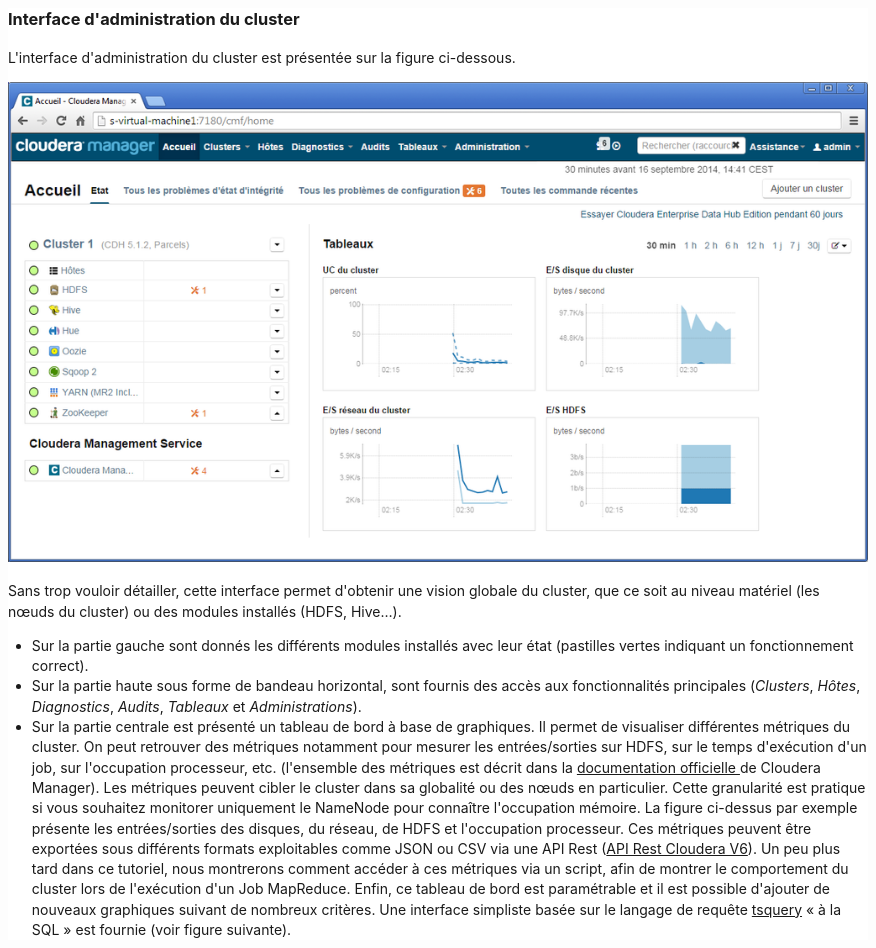 ### Interface d'administration du cluster

L'interface d'administration du cluster est présentée sur la figure ci-dessous.

![Interface d'administration du cluster](/images/installation-hadoop-cloudera-cluster/clouderamanager18.png)

Sans trop vouloir détailler, cette interface permet d'obtenir une vision globale du cluster, que ce soit au niveau matériel (les nœuds du cluster) ou des modules installés (HDFS, Hive…).

* Sur la partie gauche sont donnés les différents modules installés avec leur état (pastilles vertes indiquant un fonctionnement correct).
* Sur la partie haute sous forme de bandeau horizontal, sont fournis des accès aux fonctionnalités principales (*Clusters*, *Hôtes*, *Diagnostics*, *Audits*, *Tableaux* et *Administrations*).
* Sur la partie centrale est présenté un tableau de bord à base de graphiques. Il permet de visualiser différentes métriques du cluster. On peut retrouver des métriques notamment pour mesurer les entrées/sorties sur HDFS, sur le temps d'exécution d'un job, sur l'occupation processeur, etc. (l'ensemble des métriques est décrit dans la [documentation officielle ](http://www.cloudera.com/content/cloudera/en/documentation/core/latest/topics/cm_metrics.html)de Cloudera Manager). Les métriques peuvent cibler le cluster dans sa globalité ou des nœuds en particulier. Cette granularité est pratique si vous souhaitez monitorer uniquement le NameNode pour connaître l'occupation mémoire. La figure ci-dessus par exemple présente les entrées/sorties des disques, du réseau, de HDFS et l'occupation processeur. Ces métriques peuvent être exportées sous différents formats exploitables comme JSON ou CSV via une API Rest ([API Rest Cloudera V6](http://cloudera.github.io/cm_api/apidocs/v6/)). Un peu plus tard dans ce tutoriel, nous montrerons comment accéder à ces métriques via un script, afin de montrer le comportement du cluster lors de l'exécution d'un Job MapReduce. Enfin, ce tableau de bord est paramétrable et il est possible d'ajouter de nouveaux graphiques suivant de nombreux critères. Une interface simpliste basée sur le langage de requête [tsquery](http://www.cloudera.com/content/cloudera/en/documentation/core/latest/topics/cm_dg_tsquery.html) « à la SQL » est fournie (voir figure suivante).
